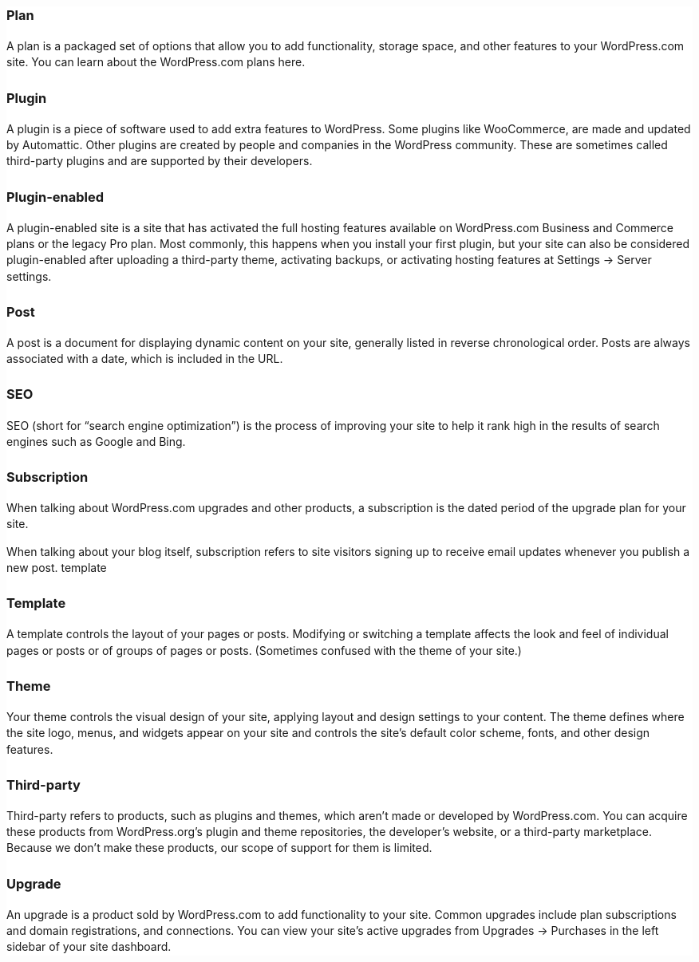 ### Plan
A plan is a packaged set of options that allow you to add functionality, storage space, and other features to your WordPress.com site. You can learn about the WordPress.com plans here.

### Plugin
A plugin is a piece of software used to add extra features to WordPress. Some plugins like WooCommerce, are made and updated by Automattic. Other plugins are created by people and companies in the WordPress community. These are sometimes called third-party plugins and are supported by their developers.

### Plugin-enabled
A plugin-enabled site is a site that has activated the full hosting features available on WordPress.com Business and Commerce plans or the legacy Pro plan. Most commonly, this happens when you install your first plugin, but your site can also be considered plugin-enabled after uploading a third-party theme, activating backups, or activating hosting features at Settings → Server settings.

### Post
A post is a document for displaying dynamic content on your site, generally listed in reverse chronological order. Posts are always associated with a date, which is included in the URL.

### SEO
SEO (short for “search engine optimization”) is the process of improving your site to help it rank high in the results of search engines such as Google and Bing.

### Subscription
When talking about WordPress.com upgrades and other products, a subscription is the dated period of the upgrade plan for your site.

When talking about your blog itself, subscription refers to site visitors signing up to receive email updates whenever you publish a new post.
template

### Template
A template controls the layout of your pages or posts. Modifying or switching a template affects the look and feel of individual pages or posts or of groups of pages or posts. (Sometimes confused with the theme of your site.)

### Theme
Your theme controls the visual design of your site, applying layout and design settings to your content. The theme defines where the site logo, menus, and widgets appear on your site and controls the site’s default color scheme, fonts, and other design features.

### Third-party
Third-party refers to products, such as plugins and themes, which aren’t made or developed by WordPress.com. You can acquire these products from WordPress.org’s plugin and theme repositories, the developer’s website, or a third-party marketplace. Because we don’t make these products, our scope of support for them is limited.

### Upgrade
An upgrade is a product sold by WordPress.com to add functionality to your site. Common upgrades include plan subscriptions and domain registrations, and connections. You can view your site’s active upgrades from Upgrades → Purchases in the left sidebar of your site dashboard.
